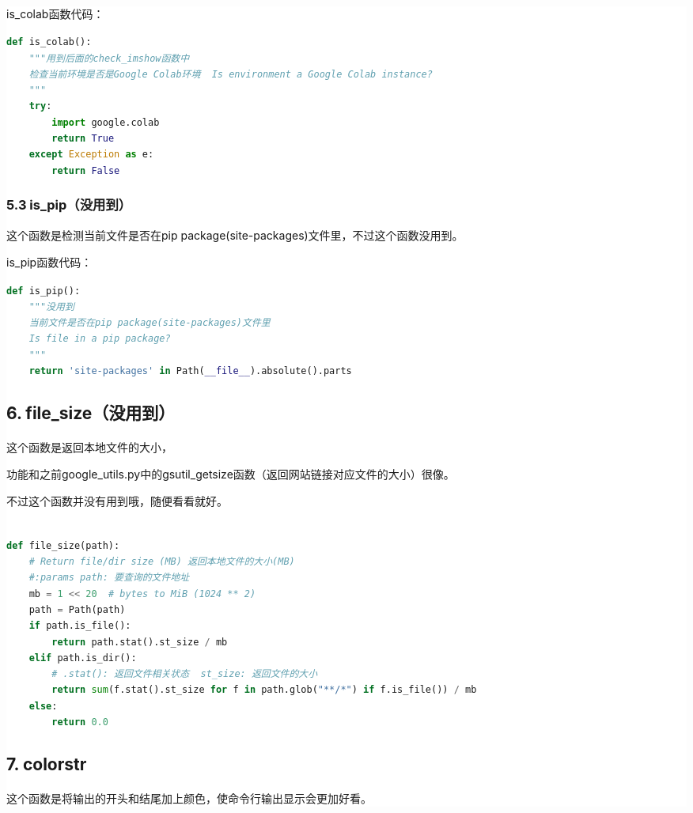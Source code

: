 is_colab函数代码：


```python
def is_colab():
    """用到后面的check_imshow函数中
    检查当前环境是否是Google Colab环境  Is environment a Google Colab instance?
    """
    try:
        import google.colab
        return True
    except Exception as e:
        return False
```

### 5.3 is_pip（没用到）
这个函数是检测当前文件是否在pip package(site-packages)文件里，不过这个函数没用到。

is_pip函数代码：


```python
def is_pip():
    """没用到
    当前文件是否在pip package(site-packages)文件里
    Is file in a pip package?
    """
    return 'site-packages' in Path(__file__).absolute().parts
```

## 6. file_size（没用到）

这个函数是返回本地文件的大小，

功能和之前google_utils.py中的gsutil_getsize函数（返回网站链接对应文件的大小）很像。

不过这个函数并没有用到哦，随便看看就好。


```python

def file_size(path):
    # Return file/dir size (MB) 返回本地文件的大小(MB)
    #:params path: 要查询的文件地址
    mb = 1 << 20  # bytes to MiB (1024 ** 2)
    path = Path(path)
    if path.is_file():
        return path.stat().st_size / mb
    elif path.is_dir():
        # .stat(): 返回文件相关状态  st_size: 返回文件的大小
        return sum(f.stat().st_size for f in path.glob("**/*") if f.is_file()) / mb
    else:
        return 0.0
```

## 7. colorstr
这个函数是将输出的开头和结尾加上颜色，使命令行输出显示会更加好看。
